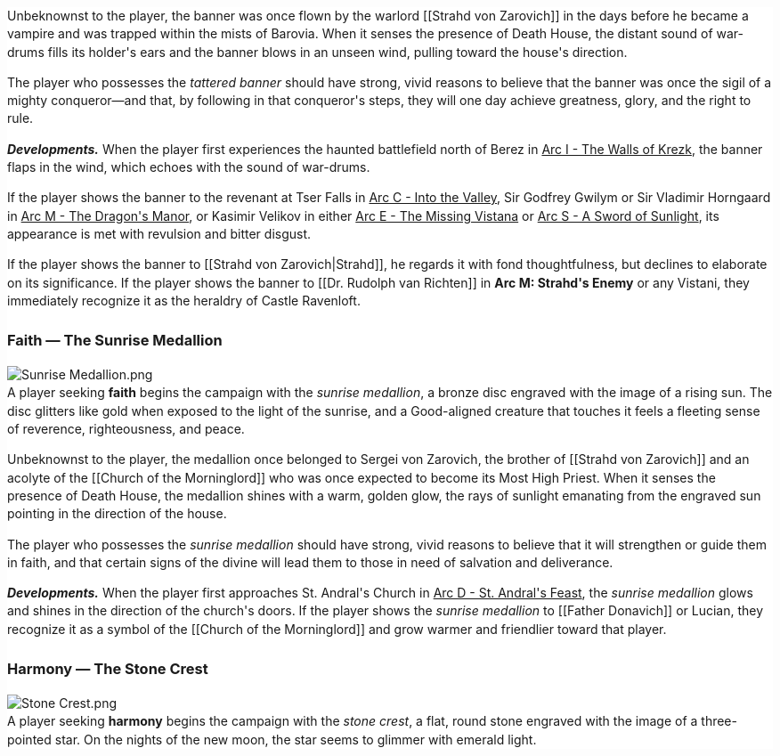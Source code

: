 Unbeknownst to the player, the banner was once flown by the warlord [[Strahd von Zarovich]] in the days before he became a vampire and was trapped within the mists of Barovia. When it senses the presence of Death House, the distant sound of war-drums fills its holder's ears and the banner blows in an unseen wind, pulling toward the house's direction.

The player who possesses the _tattered banner_ should have strong, vivid reasons to believe that the banner was once the sigil of a mighty conqueror—and that, by following in that conqueror's steps, they will one day achieve greatness, glory, and the right to rule.

**_Developments._** When the player first experiences the haunted battlefield north of Berez in [Arc I - The Walls of Krezk](https://www.strahdreloaded.com/Act+II+-+The+Shadowed+Town/Arc+I+-+The+Walls+of+Krezk), the banner flaps in the wind, which echoes with the sound of war-drums.

If the player shows the banner to the revenant at Tser Falls in [Arc C - Into the Valley](https://www.strahdreloaded.com/Act+I+-+Into+the+Mists/Arc+C+-+Into+the+Valley), Sir Godfrey Gwilym or Sir Vladimir Horngaard in [Arc M - The Dragon's Manor](https://www.strahdreloaded.com/Act+III+-+The+Broken+Land/Arc+M+-+The+Dragon's+Manor), or Kasimir Velikov in either [Arc E - The Missing Vistana](https://www.strahdreloaded.com/Act+II+-+The+Shadowed+Town/Arc+E+-+The+Missing+Vistana) or [Arc S - A Sword of Sunlight](https://www.strahdreloaded.com/Act+IV+-+Secrets+of+the+Ancient/Arc+S+-+A+Sword+of+Sunlight), its appearance is met with revulsion and bitter disgust.

If the player shows the banner to [[Strahd von Zarovich|Strahd]], he regards it with fond thoughtfulness, but declines to elaborate on its significance. If the player shows the banner to [[Dr. Rudolph van Richten]] in **Arc M: Strahd's Enemy** or any Vistani, they immediately recognize it as the heraldry of Castle Ravenloft.

### Faith — The Sunrise Medallion 

![Sunrise Medallion.png](https://publish-01.obsidian.md/access/7db64b11c71d88572ddc6cd06b888976/images/Sunrise%20Medallion.png)  
A player seeking **faith** begins the campaign with the _sunrise medallion_, a bronze disc engraved with the image of a rising sun. The disc glitters like gold when exposed to the light of the sunrise, and a Good-aligned creature that touches it feels a fleeting sense of reverence, righteousness, and peace.

Unbeknownst to the player, the medallion once belonged to Sergei von Zarovich, the brother of [[Strahd von Zarovich]] and an acolyte of the [[Church of the Morninglord]] who was once expected to become its Most High Priest. When it senses the presence of Death House, the medallion shines with a warm, golden glow, the rays of sunlight emanating from the engraved sun pointing in the direction of the house.

The player who possesses the _sunrise medallion_ should have strong, vivid reasons to believe that it will strengthen or guide them in faith, and that certain signs of the divine will lead them to those in need of salvation and deliverance.

**_Developments._** When the player first approaches St. Andral's Church in [Arc D - St. Andral's Feast](https://www.strahdreloaded.com/Act+II+-+The+Shadowed+Town/Arc+D+-+St.+Andral's+Feast), the _sunrise medallion_ glows and shines in the direction of the church's doors. If the player shows the _sunrise medallion_ to [[Father Donavich]] or Lucian, they recognize it as a symbol of the [[Church of the Morninglord]] and grow warmer and friendlier toward that player.

### Harmony — The Stone Crest 

![Stone Crest.png](https://publish-01.obsidian.md/access/7db64b11c71d88572ddc6cd06b888976/images/Stone%20Crest.png)  
A player seeking **harmony** begins the campaign with the _stone crest_, a flat, round stone engraved with the image of a three-pointed star. On the nights of the new moon, the star seems to glimmer with emerald light.
